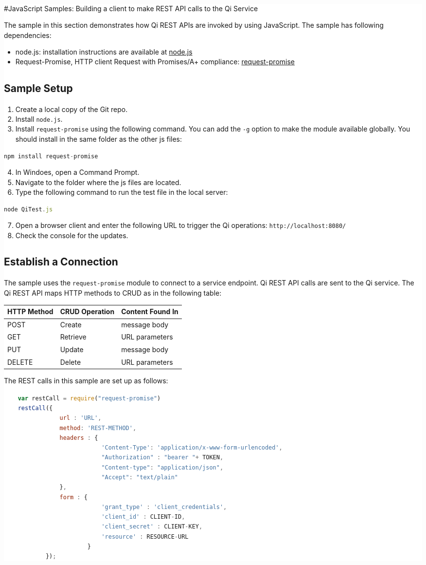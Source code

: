 #JavaScript Samples: Building a client to make REST API calls to the Qi Service

The sample in this section demonstrates how Qi REST APIs are invoked by using JavaScript. The sample has following dependencies:
* node.js: installation instructions are available at [node.js](https://nodejs.org/en/)
* Request-Promise, HTTP client Request with Promises/A+ compliance: [request-promise](https://www.npmjs.com/package/request-promise)

## Sample Setup

1. Create a local copy of the Git repo.
2. Install `node.js`.
3. Install `request-promise` using the following command. You can add the `-g` option to make the module available globally. You should install in the same folder as the other js files:
```javascript
npm install request-promise
```   
4. In Windoes, open a Command Prompt.
5. Navigate to the folder where the js files are located.
6. Type the following command to run the test file in the local server:
```javascript
node QiTest.js
```
7. Open a browser client and enter the following URL to trigger the Qi operations:
`http://localhost:8080/`
8. Check the console for the updates.

## Establish a Connection

The sample uses the `request-promise` module to connect to a service endpoint.  Qi REST API calls are sent to the Qi service. The Qi REST API maps HTTP methods to CRUD as in the following table:

| HTTP Method | CRUD Operation | Content Found In |
|-------------|----------------|------------------|
| POST        | Create         | message body     |
| GET         | Retrieve       | URL parameters   |
| PUT         | Update         | message body     |
| DELETE      | Delete         | URL parameters   |

The REST calls in this sample are set up as follows:
```javascript
    var restCall = require("request-promise")
	restCall({
                url : 'URL',
                method: 'REST-METHOD',
                headers : {
                            'Content-Type': 'application/x-www-form-urlencoded',
                            "Authorization" : "bearer "+ TOKEN,
                            "Content-type": "application/json", 
                            "Accept": "text/plain"
                },
                form : {    
                            'grant_type' : 'client_credentials',
                            'client_id' : CLIENT-ID,
                            'client_secret' : CLIENT-KEY,
                            'resource' : RESOURCE-URL
                        }
            });
```
